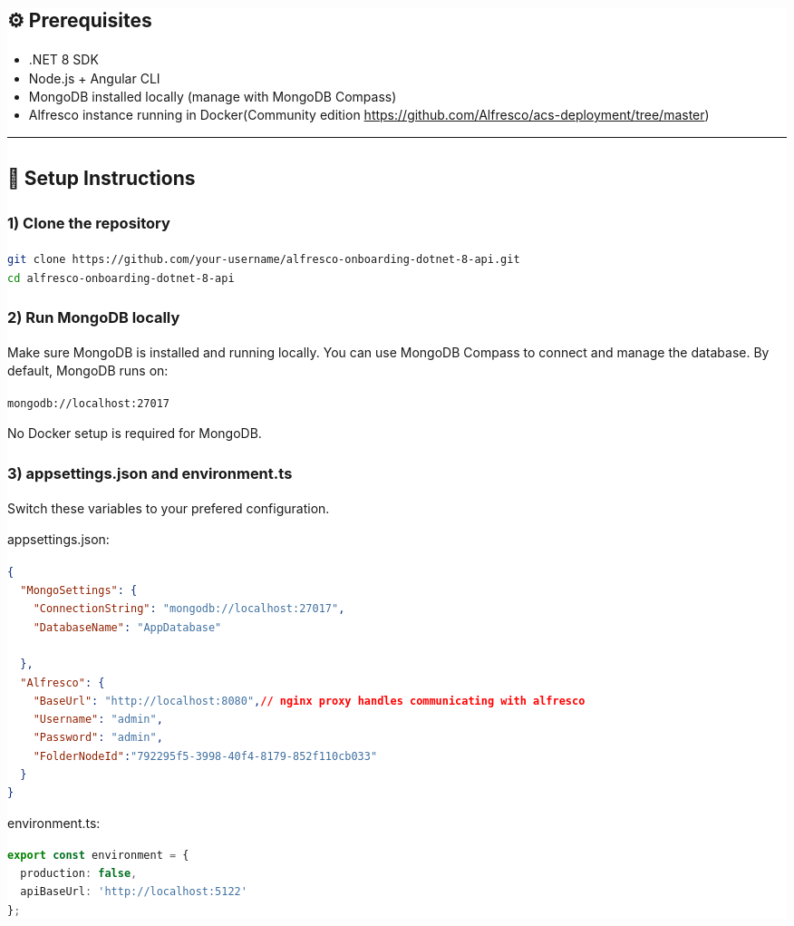 
## ⚙️ Prerequisites

- .NET 8 SDK
- Node.js + Angular CLI
- MongoDB installed locally (manage with MongoDB Compass) 
- Alfresco instance running in Docker(Community edition https://github.com/Alfresco/acs-deployment/tree/master)

---

## 🧭 Setup Instructions

### 1) Clone the repository

```bash
git clone https://github.com/your-username/alfresco-onboarding-dotnet-8-api.git
cd alfresco-onboarding-dotnet-8-api
```

### 2) Run MongoDB locally

Make sure MongoDB is installed and running locally. You can use MongoDB Compass to connect and manage the database. By default, MongoDB runs on:

```bash
mongodb://localhost:27017
```

No Docker setup is required for MongoDB.



### 3) appsettings.json and environment.ts

Switch these variables to your prefered configuration.

appsettings.json:
```json
{
  "MongoSettings": {
    "ConnectionString": "mongodb://localhost:27017",
    "DatabaseName": "AppDatabase"
    
  },
  "Alfresco": {
    "BaseUrl": "http://localhost:8080",// nginx proxy handles communicating with alfresco 
    "Username": "admin",
    "Password": "admin",
    "FolderNodeId":"792295f5-3998-40f4-8179-852f110cb033"
  }
}
```
environment.ts:
```ts
export const environment = {
  production: false,
  apiBaseUrl: 'http://localhost:5122'
};
```
